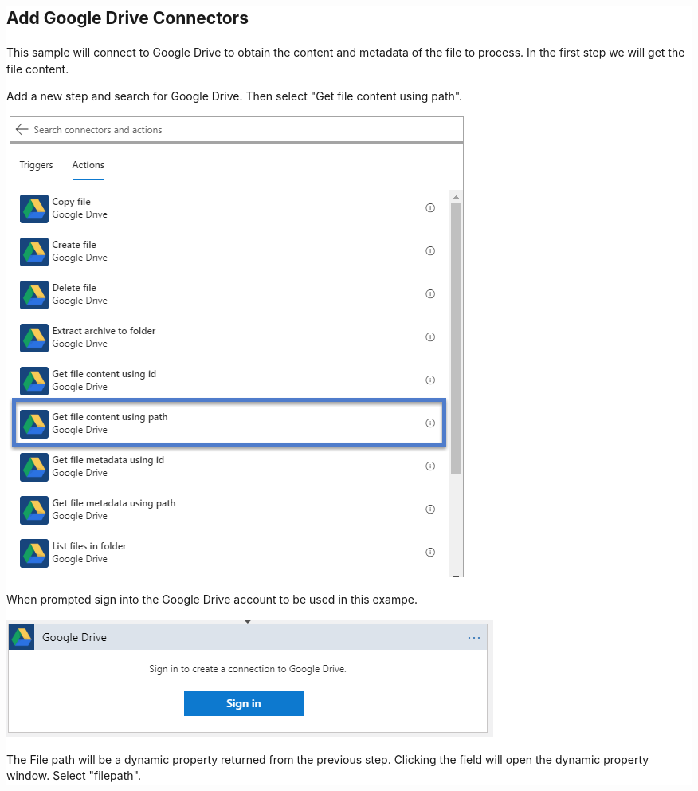## Add Google Drive Connectors

This sample will connect to Google Drive to obtain the content and metadata of the file to process. In the first step we will get the file content.

Add a new step and search for Google Drive. Then select "Get file content using path".

![Add Google Drive connector](./media/logicapp6.png)

When prompted sign into the Google Drive account to be used in this exampe.

![Sign in to Google Drive](./media/logicapp7.png)

The File path will be a dynamic property returned from the previous step. Clicking the field will open the dynamic property window. Select "filepath".
